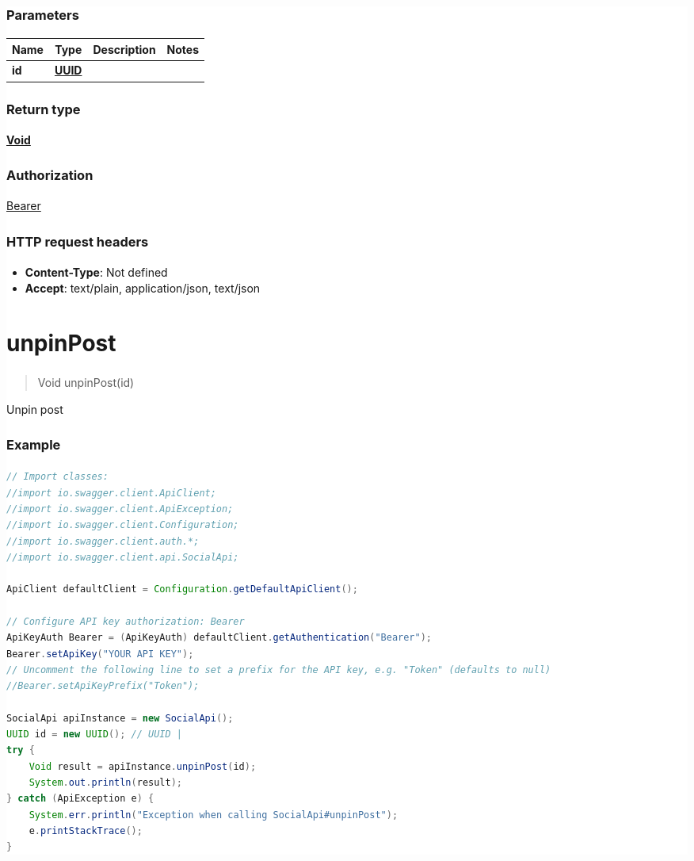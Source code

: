 ### Parameters

Name | Type | Description  | Notes
------------- | ------------- | ------------- | -------------
 **id** | [**UUID**](.md)|  |

### Return type

[**Void**](.md)

### Authorization

[Bearer](../README.md#Bearer)

### HTTP request headers

 - **Content-Type**: Not defined
 - **Accept**: text/plain, application/json, text/json

<a name="unpinPost"></a>
# **unpinPost**
> Void unpinPost(id)

Unpin post

### Example
```java
// Import classes:
//import io.swagger.client.ApiClient;
//import io.swagger.client.ApiException;
//import io.swagger.client.Configuration;
//import io.swagger.client.auth.*;
//import io.swagger.client.api.SocialApi;

ApiClient defaultClient = Configuration.getDefaultApiClient();

// Configure API key authorization: Bearer
ApiKeyAuth Bearer = (ApiKeyAuth) defaultClient.getAuthentication("Bearer");
Bearer.setApiKey("YOUR API KEY");
// Uncomment the following line to set a prefix for the API key, e.g. "Token" (defaults to null)
//Bearer.setApiKeyPrefix("Token");

SocialApi apiInstance = new SocialApi();
UUID id = new UUID(); // UUID | 
try {
    Void result = apiInstance.unpinPost(id);
    System.out.println(result);
} catch (ApiException e) {
    System.err.println("Exception when calling SocialApi#unpinPost");
    e.printStackTrace();
}
```
